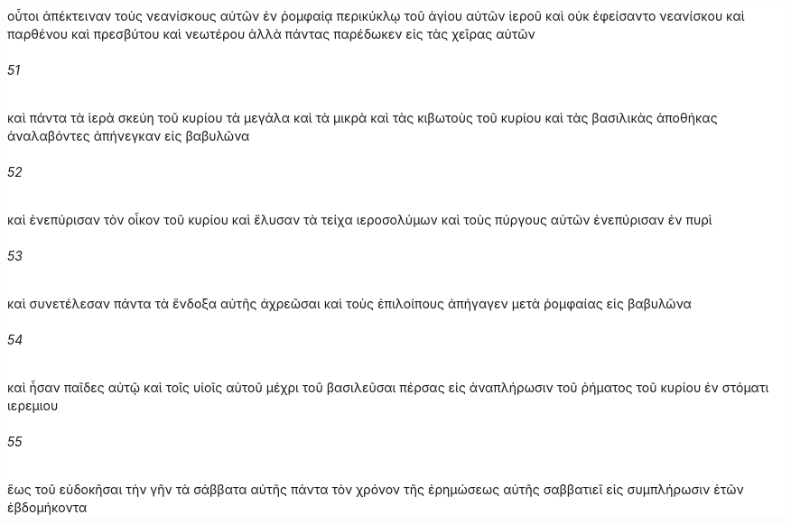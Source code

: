 οὗτοι ἀπέκτειναν τοὺς νεανίσκους αὐτῶν ἐν ῥομφαίᾳ περικύκλῳ τοῦ ἁγίου αὐτῶν ἱεροῦ καὶ οὐκ ἐφείσαντο νεανίσκου καὶ παρθένου καὶ πρεσβύτου καὶ νεωτέρου ἀλλὰ πάντας παρέδωκεν εἰς τὰς χεῖρας αὐτῶν
###### 51
καὶ πάντα τὰ ἱερὰ σκεύη τοῦ κυρίου τὰ μεγάλα καὶ τὰ μικρὰ καὶ τὰς κιβωτοὺς τοῦ κυρίου καὶ τὰς βασιλικὰς ἀποθήκας ἀναλαβόντες ἀπήνεγκαν εἰς βαβυλῶνα
###### 52
καὶ ἐνεπύρισαν τὸν οἶκον τοῦ κυρίου καὶ ἔλυσαν τὰ τείχα ιεροσολύμων καὶ τοὺς πύργους αὐτῶν ἐνεπύρισαν ἐν πυρὶ
###### 53
καὶ συνετέλεσαν πάντα τὰ ἔνδοξα αὐτῆς ἀχρεῶσαι καὶ τοὺς ἐπιλοίπους ἀπήγαγεν μετὰ ῥομφαίας εἰς βαβυλῶνα
###### 54
καὶ ἦσαν παῖδες αὐτῷ καὶ τοῖς υἱοῖς αὐτοῦ μέχρι τοῦ βασιλεῦσαι πέρσας εἰς ἀναπλήρωσιν τοῦ ῥήματος τοῦ κυρίου ἐν στόματι ιερεμιου
###### 55
ἕως τοῦ εὐδοκῆσαι τὴν γῆν τὰ σάββατα αὐτῆς πάντα τὸν χρόνον τῆς ἐρημώσεως αὐτῆς σαββατιεῖ εἰς συμπλήρωσιν ἐτῶν ἑβδομήκοντα
